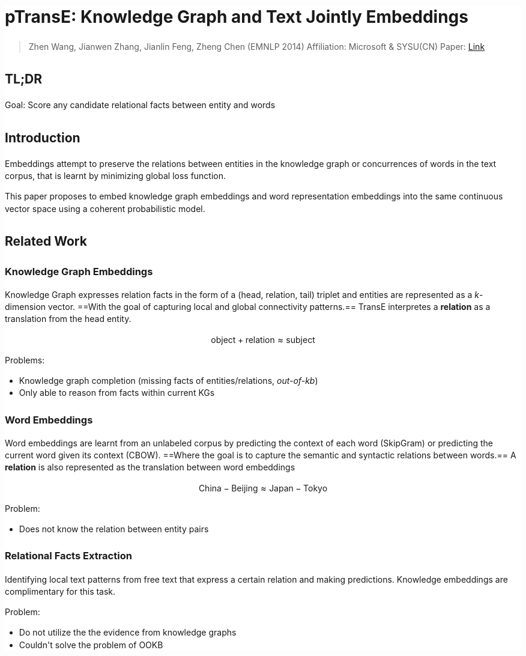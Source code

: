 # pTransE: Knowledge Graph and Text Jointly Embeddings

> Zhen Wang, Jianwen Zhang, Jianlin Feng, Zheng Chen (EMNLP 2014)
> Affiliation: Microsoft & SYSU(CN)
> Paper: [Link](https://www.aclweb.org/anthology/D14-1167.pdf)

## TL;DR

Goal: Score any candidate relational facts between entity and words

## Introduction
Embeddings attempt to preserve the relations between entities in the knowledge graph or concurrences of words in the text corpus, that is learnt by minimizing global loss function.

This paper proposes to embed knowledge graph embeddings and word representation embeddings into the same continuous vector space using a coherent probabilistic model. 

## Related Work
### Knowledge Graph Embeddings
Knowledge Graph expresses relation facts in the form of a $(\text{head, relation, tail})$ triplet and entities are represented as a $k$-dimension vector. ==With the goal of capturing local and global connectivity patterns.== TransE interpretes a **relation** as a translation from the head entity.

$$
\text{object} + \text{relation} \approx \text{subject}
$$

Problems:
- Knowledge graph completion (missing facts of entities/relations, *out-of-kb*)
- Only able to reason from facts within current KGs

### Word Embeddings
Word embeddings are learnt from an unlabeled corpus by predicting the context of each word (SkipGram) or predicting the current word given its context (CBOW). ==Where the goal is to capture the semantic and syntactic relations between words.== A **relation** is also represented as the translation between word embeddings

$$
\text{China} - \text{Beijing} \approx \text{Japan} - \text{Tokyo}
$$

Problem: 
- Does not know the relation between entity pairs

### Relational Facts Extraction
Identifying local text patterns from free text that express a certain relation and making predictions. Knowledge embeddings are complimentary for this task.

Problem:
- Do not utilize the the evidence from knowledge graphs
- Couldn't solve the problem of OOKB
